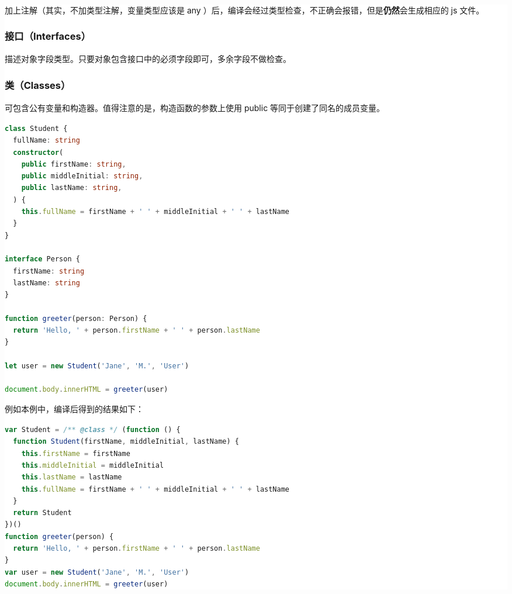 加上注解（其实，不加类型注解，变量类型应该是 any ）后，编译会经过类型检查，不正确会报错，但是**仍然**会生成相应的 js 文件。

### 接口（Interfaces）

描述对象字段类型。只要对象包含接口中的必须字段即可，多余字段不做检查。

### 类（Classes）

可包含公有变量和构造器。值得注意的是，构造函数的参数上使用 public 等同于创建了同名的成员变量。

```ts
class Student {
  fullName: string
  constructor(
    public firstName: string,
    public middleInitial: string,
    public lastName: string,
  ) {
    this.fullName = firstName + ' ' + middleInitial + ' ' + lastName
  }
}

interface Person {
  firstName: string
  lastName: string
}

function greeter(person: Person) {
  return 'Hello, ' + person.firstName + ' ' + person.lastName
}

let user = new Student('Jane', 'M.', 'User')

document.body.innerHTML = greeter(user)
```

例如本例中，编译后得到的结果如下：

```ts
var Student = /** @class */ (function () {
  function Student(firstName, middleInitial, lastName) {
    this.firstName = firstName
    this.middleInitial = middleInitial
    this.lastName = lastName
    this.fullName = firstName + ' ' + middleInitial + ' ' + lastName
  }
  return Student
})()
function greeter(person) {
  return 'Hello, ' + person.firstName + ' ' + person.lastName
}
var user = new Student('Jane', 'M.', 'User')
document.body.innerHTML = greeter(user)
```
